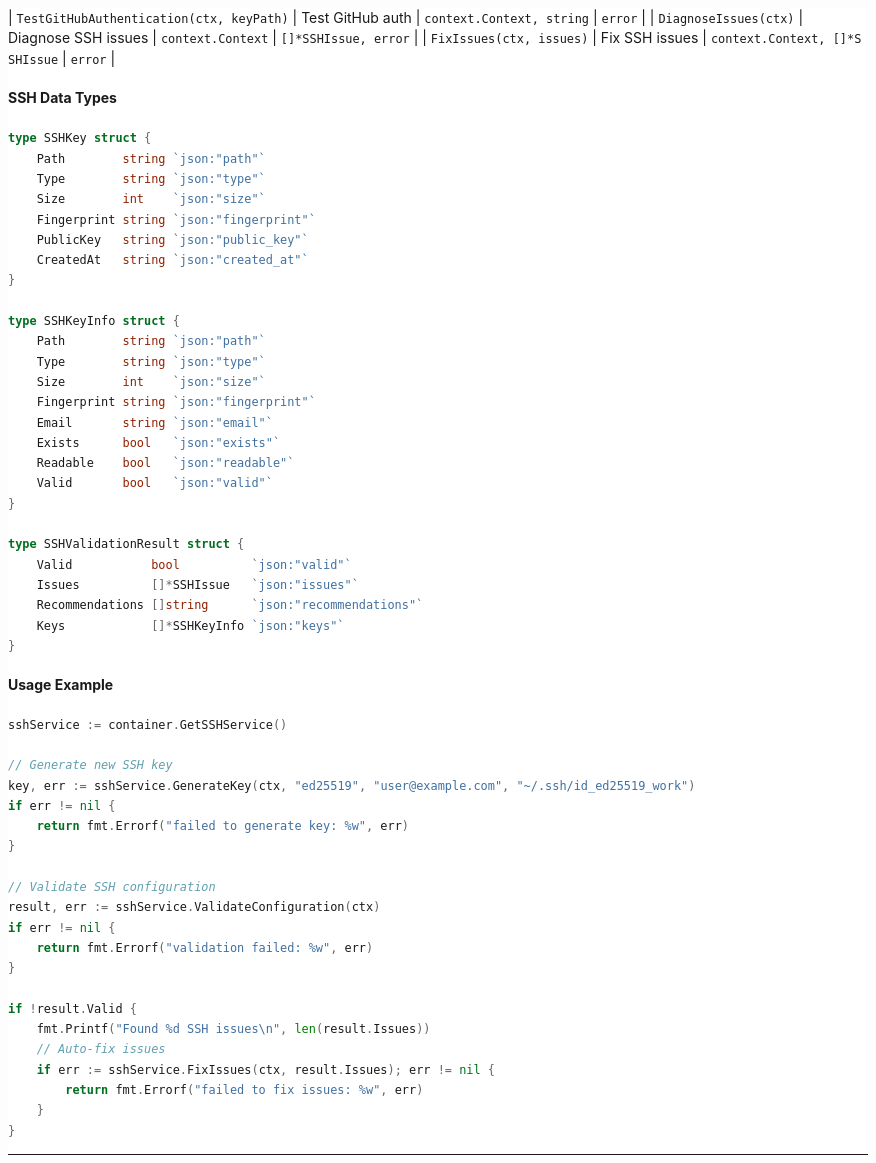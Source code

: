 | `TestGitHubAuthentication(ctx, keyPath)` | Test GitHub auth | `context.Context, string` | `error` |
| `DiagnoseIssues(ctx)` | Diagnose SSH issues | `context.Context` | `[]*SSHIssue, error` |
| `FixIssues(ctx, issues)` | Fix SSH issues | `context.Context, []*SSHIssue` | `error` |

#### SSH Data Types

```go
type SSHKey struct {
    Path        string `json:"path"`
    Type        string `json:"type"`
    Size        int    `json:"size"`
    Fingerprint string `json:"fingerprint"`
    PublicKey   string `json:"public_key"`
    CreatedAt   string `json:"created_at"`
}

type SSHKeyInfo struct {
    Path        string `json:"path"`
    Type        string `json:"type"`
    Size        int    `json:"size"`
    Fingerprint string `json:"fingerprint"`
    Email       string `json:"email"`
    Exists      bool   `json:"exists"`
    Readable    bool   `json:"readable"`
    Valid       bool   `json:"valid"`
}

type SSHValidationResult struct {
    Valid           bool          `json:"valid"`
    Issues          []*SSHIssue   `json:"issues"`
    Recommendations []string      `json:"recommendations"`
    Keys            []*SSHKeyInfo `json:"keys"`
}
```

#### Usage Example

```go
sshService := container.GetSSHService()

// Generate new SSH key
key, err := sshService.GenerateKey(ctx, "ed25519", "user@example.com", "~/.ssh/id_ed25519_work")
if err != nil {
    return fmt.Errorf("failed to generate key: %w", err)
}

// Validate SSH configuration
result, err := sshService.ValidateConfiguration(ctx)
if err != nil {
    return fmt.Errorf("validation failed: %w", err)
}

if !result.Valid {
    fmt.Printf("Found %d SSH issues\n", len(result.Issues))
    // Auto-fix issues
    if err := sshService.FixIssues(ctx, result.Issues); err != nil {
        return fmt.Errorf("failed to fix issues: %w", err)
    }
}
```

---